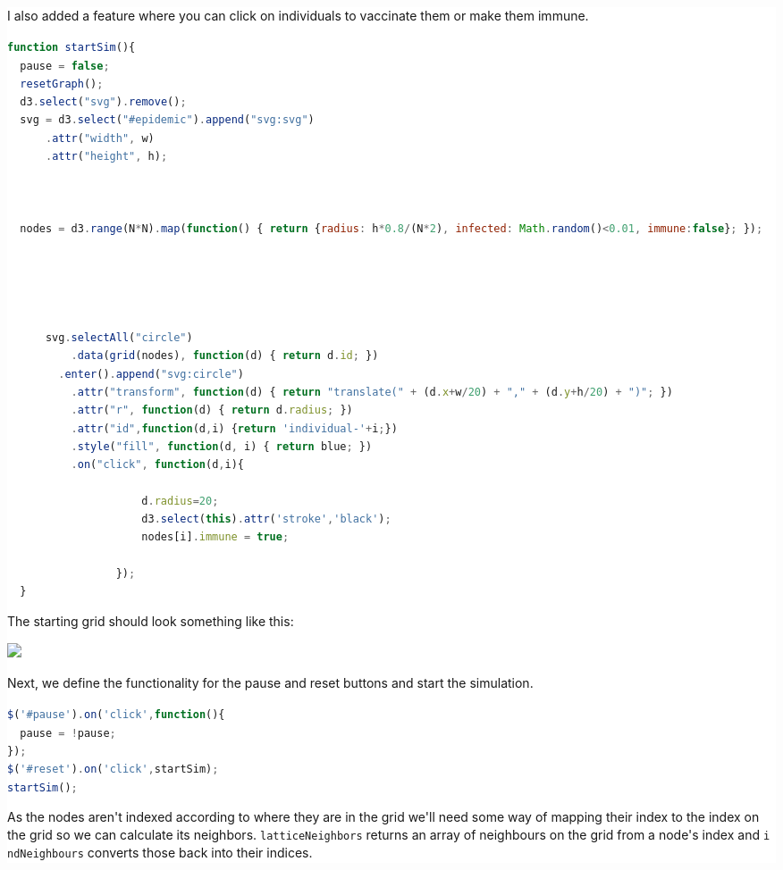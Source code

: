I also added a feature where you can click on individuals to vaccinate them or make them immune.

```javascript
function startSim(){
  pause = false;
  resetGraph();
  d3.select("svg").remove();
  svg = d3.select("#epidemic").append("svg:svg")
      .attr("width", w)
      .attr("height", h);



  nodes = d3.range(N*N).map(function() { return {radius: h*0.8/(N*2), infected: Math.random()<0.01, immune:false}; });





      svg.selectAll("circle")
          .data(grid(nodes), function(d) { return d.id; })
        .enter().append("svg:circle")
          .attr("transform", function(d) { return "translate(" + (d.x+w/20) + "," + (d.y+h/20) + ")"; })
          .attr("r", function(d) { return d.radius; })
          .attr("id",function(d,i) {return 'individual-'+i;})
          .style("fill", function(d, i) { return blue; })
          .on("click", function(d,i){

                     d.radius=20;
                     d3.select(this).attr('stroke','black');
                     nodes[i].immune = true;

                 });
  }
```

The starting grid should look something like this:

<img class="center-block" src="{{ site.url }}/img/epidemic-1.png" width="250">

Next, we define the functionality for the pause and reset buttons and start the simulation.

```javascript
$('#pause').on('click',function(){
  pause = !pause;
});
$('#reset').on('click',startSim);
startSim();
```

As the nodes aren't indexed according to where they are in the grid we'll need
some way of mapping their index to the index on the grid so we can calculate its
neighbors. `latticeNeighbors` returns an array of neighbours on the grid from a node's index
and `indNeighbours` converts those back into their indices.
